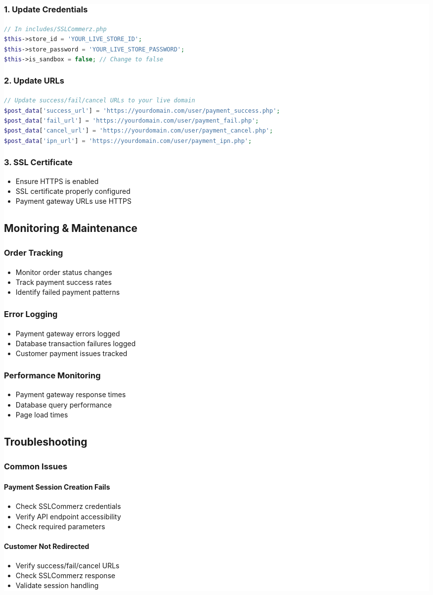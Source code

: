 ### **1. Update Credentials**
```php
// In includes/SSLCommerz.php
$this->store_id = 'YOUR_LIVE_STORE_ID';
$this->store_password = 'YOUR_LIVE_STORE_PASSWORD';
$this->is_sandbox = false; // Change to false
```

### **2. Update URLs**
```php
// Update success/fail/cancel URLs to your live domain
$post_data['success_url'] = 'https://yourdomain.com/user/payment_success.php';
$post_data['fail_url'] = 'https://yourdomain.com/user/payment_fail.php';
$post_data['cancel_url'] = 'https://yourdomain.com/user/payment_cancel.php';
$post_data['ipn_url'] = 'https://yourdomain.com/user/payment_ipn.php';
```

### **3. SSL Certificate**
- Ensure HTTPS is enabled
- SSL certificate properly configured
- Payment gateway URLs use HTTPS

## Monitoring & Maintenance

### **Order Tracking**
- Monitor order status changes
- Track payment success rates
- Identify failed payment patterns

### **Error Logging**
- Payment gateway errors logged
- Database transaction failures logged
- Customer payment issues tracked

### **Performance Monitoring**
- Payment gateway response times
- Database query performance
- Page load times

## Troubleshooting

### **Common Issues**

#### **Payment Session Creation Fails**
- Check SSLCommerz credentials
- Verify API endpoint accessibility
- Check required parameters

#### **Customer Not Redirected**
- Verify success/fail/cancel URLs
- Check SSLCommerz response
- Validate session handling
